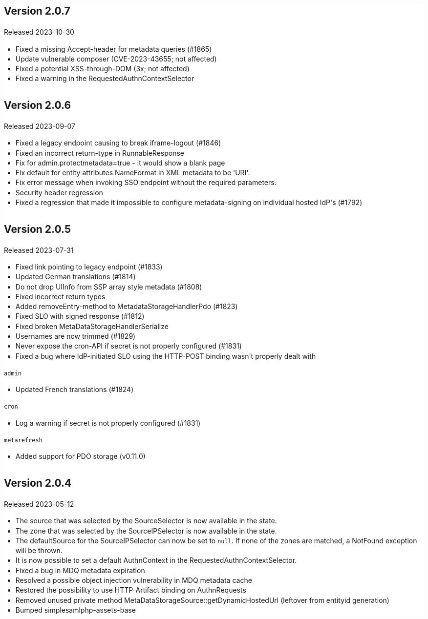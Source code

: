 ## Version 2.0.7

Released 2023-10-30

* Fixed a missing Accept-header for metadata queries (#1865)
* Update vulnerable composer (CVE-2023-43655; not affected)
* Fixed a potential XSS-through-DOM (3x; not affected)
* Fixed a warning in the RequestedAuthnContextSelector

## Version 2.0.6

Released 2023-09-07

* Fixed a legacy endpoint causing to break iframe-logout (#1846)
* Fixed an incorrect return-type in RunnableResponse
* Fix for admin.protectmetadata=true - it would show a blank page
* Fix default for entity attributes NameFormat in XML metadata to be 'URI'.
* Fix error message when invoking SSO endpoint without the required parameters.
* Security header regression
* Fixed a regression that made it impossible to configure metadata-signing on individual hosted IdP's (#1792)

## Version 2.0.5

Released 2023-07-31

* Fixed link pointing to legacy endpoint (#1833)
* Updated German translations (#1814)
* Do not drop UIInfo from SSP array style metadata (#1808)
* Fixed incorrect return types
* Added removeEntry-method to MetadataStorageHandlerPdo (#1823)
* Fixed SLO with signed response (#1812)
* Fixed broken MetaDataStorageHandlerSerialize
* Usernames are now trimmed (#1829)
* Never expose the cron-API if secret is not properly configured (#1831)
* Fixed a bug where IdP-initiated SLO using the HTTP-POST binding wasn't properly dealt with

`admin`

* Updated French translations (#1824)

`cron`

* Log a warning if secret is not properly configured (#1831)

`metarefresh`

* Added support for PDO storage (v0.11.0)

## Version 2.0.4

Released 2023-05-12

* The source that was selected by the SourceSelector is now available in the state.
* The zone that was selected by the SourceIPSelector is now available in the state.
* The defaultSource for the SourceIPSelector can now be set to `null`. If none of the zones
  are matched, a NotFound exception will be thrown.
* It is now possible to set a default AuthnContext in the RequestedAuthnContextSelector.
* Fixed a bug in MDQ metadata expiration
* Resolved a possible object injection vulnerability in MDQ metadata cache
* Restored the possibility to use HTTP-Artifact binding on AuthnRequests
* Removed unused private method MetaDataStorageSource::getDynamicHostedUrl (leftover from entityid generation)
* Bumped simplesamlphp-assets-base
